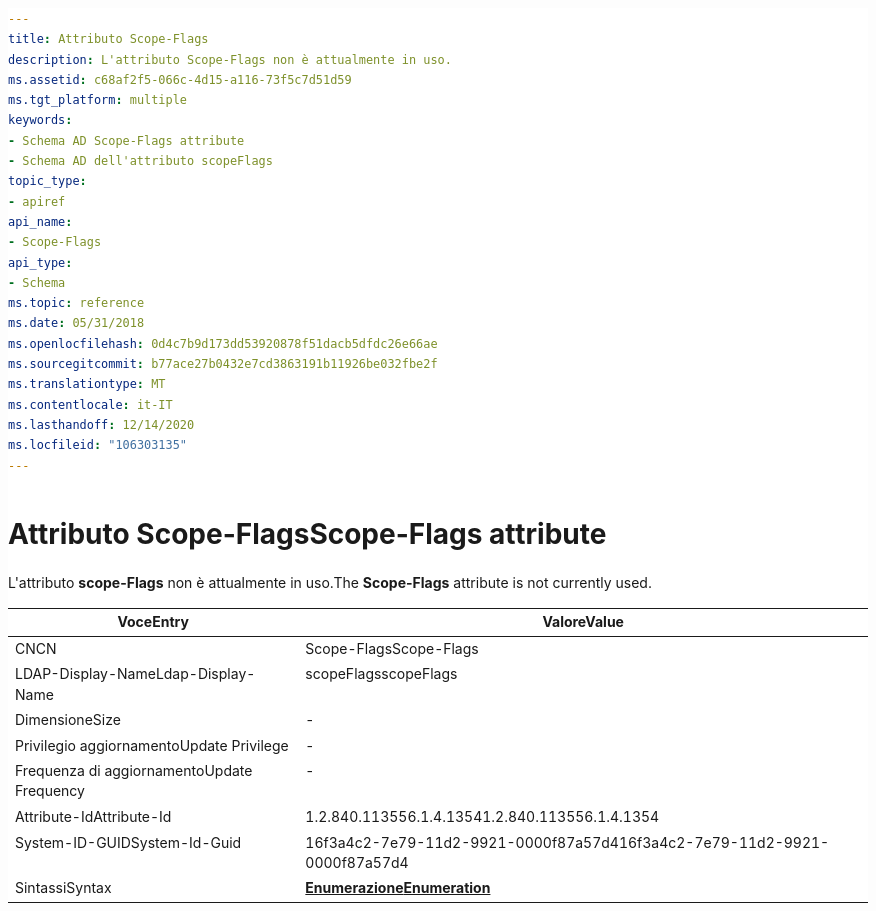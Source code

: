 ```yaml
---
title: Attributo Scope-Flags
description: L'attributo Scope-Flags non è attualmente in uso.
ms.assetid: c68af2f5-066c-4d15-a116-73f5c7d51d59
ms.tgt_platform: multiple
keywords:
- Schema AD Scope-Flags attribute
- Schema AD dell'attributo scopeFlags
topic_type:
- apiref
api_name:
- Scope-Flags
api_type:
- Schema
ms.topic: reference
ms.date: 05/31/2018
ms.openlocfilehash: 0d4c7b9d173dd53920878f51dacb5dfdc26e66ae
ms.sourcegitcommit: b77ace27b0432e7cd3863191b11926be032fbe2f
ms.translationtype: MT
ms.contentlocale: it-IT
ms.lasthandoff: 12/14/2020
ms.locfileid: "106303135"
---
```

# <a name="scope-flags-attribute"></a><span data-ttu-id="2b6f3-105">Attributo Scope-Flags</span><span class="sxs-lookup"><span data-stu-id="2b6f3-105">Scope-Flags attribute</span></span>

<span data-ttu-id="2b6f3-106">L'attributo **scope-Flags** non è attualmente in uso.</span><span class="sxs-lookup"><span data-stu-id="2b6f3-106">The **Scope-Flags** attribute is not currently used.</span></span>



| <span data-ttu-id="2b6f3-107">Voce</span><span class="sxs-lookup"><span data-stu-id="2b6f3-107">Entry</span></span> | <span data-ttu-id="2b6f3-108">Valore</span><span class="sxs-lookup"><span data-stu-id="2b6f3-108">Value</span></span> |
|-------------------|--------------------------------------|
| <span data-ttu-id="2b6f3-109">CN</span><span class="sxs-lookup"><span data-stu-id="2b6f3-109">CN</span></span>                | <span data-ttu-id="2b6f3-110">Scope-Flags</span><span class="sxs-lookup"><span data-stu-id="2b6f3-110">Scope-Flags</span></span>                          |
| <span data-ttu-id="2b6f3-111">LDAP-Display-Name</span><span class="sxs-lookup"><span data-stu-id="2b6f3-111">Ldap-Display-Name</span></span> | <span data-ttu-id="2b6f3-112">scopeFlags</span><span class="sxs-lookup"><span data-stu-id="2b6f3-112">scopeFlags</span></span>                           |
| <span data-ttu-id="2b6f3-113">Dimensione</span><span class="sxs-lookup"><span data-stu-id="2b6f3-113">Size</span></span>              | \-                                   |
| <span data-ttu-id="2b6f3-114">Privilegio aggiornamento</span><span class="sxs-lookup"><span data-stu-id="2b6f3-114">Update Privilege</span></span>  | \-                                   |
| <span data-ttu-id="2b6f3-115">Frequenza di aggiornamento</span><span class="sxs-lookup"><span data-stu-id="2b6f3-115">Update Frequency</span></span>  | \-                                   |
| <span data-ttu-id="2b6f3-116">Attribute-Id</span><span class="sxs-lookup"><span data-stu-id="2b6f3-116">Attribute-Id</span></span>      | <span data-ttu-id="2b6f3-117">1.2.840.113556.1.4.1354</span><span class="sxs-lookup"><span data-stu-id="2b6f3-117">1.2.840.113556.1.4.1354</span></span>              |
| <span data-ttu-id="2b6f3-118">System-ID-GUID</span><span class="sxs-lookup"><span data-stu-id="2b6f3-118">System-Id-Guid</span></span>    | <span data-ttu-id="2b6f3-119">16f3a4c2-7e79-11d2-9921-0000f87a57d4</span><span class="sxs-lookup"><span data-stu-id="2b6f3-119">16f3a4c2-7e79-11d2-9921-0000f87a57d4</span></span> |
| <span data-ttu-id="2b6f3-120">Sintassi</span><span class="sxs-lookup"><span data-stu-id="2b6f3-120">Syntax</span></span>            | [<span data-ttu-id="2b6f3-121">**Enumerazione**</span><span class="sxs-lookup"><span data-stu-id="2b6f3-121">**Enumeration**</span></span>](s-enumeration.md) |
